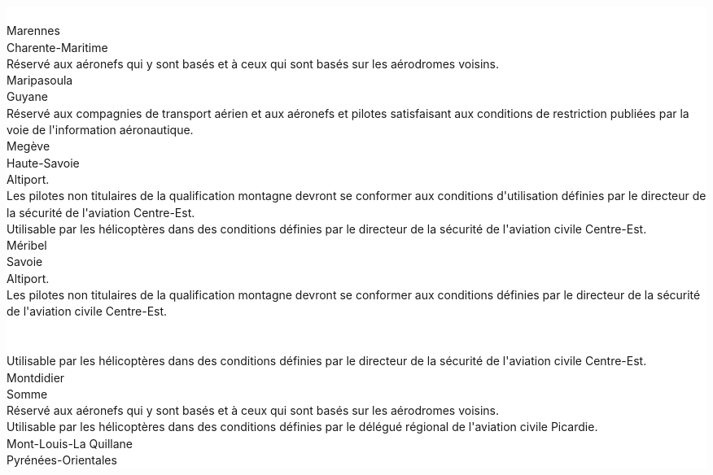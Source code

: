 <tr>
<td align="center">
<br/>Marennes</td>
<td align="center">
<br/>Charente-Maritime</td>
<td align="center">
<br/>Réservé aux aéronefs qui y sont basés et à ceux qui sont basés sur les aérodromes voisins.</td>
</tr>
<tr>
<td align="center">
<br/>Maripasoula</td>
<td align="center">
<br/>Guyane</td>
<td align="center">
<br/>Réservé aux compagnies de transport aérien et aux aéronefs et pilotes satisfaisant aux conditions de restriction publiées par la voie de l'information aéronautique.</td>
</tr>
<tr>
<td align="center">
<br/>Megève</td>
<td align="center">
<br/>Haute-Savoie</td>
<td align="center">
<br/>Altiport.<br/>Les pilotes non titulaires de la qualification montagne devront se conformer aux conditions d'utilisation définies par le directeur de la sécurité de l'aviation Centre-Est.<br/>Utilisable par les hélicoptères dans des conditions définies par le directeur de la sécurité de l'aviation civile Centre-Est.</td>
</tr>
<tr>
<td align="center">
<br/>Méribel</td>
<td align="center">
<br/>Savoie</td>
<td align="center">
<br/>Altiport.<br/>Les pilotes non titulaires de la qualification montagne devront se conformer aux conditions définies par le directeur de la sécurité de l'aviation civile Centre-Est.</td>
</tr>
<tr>
<td align="center">
<br/>
</td>
<td align="center">
<br/>
</td>
<td align="center">
<br/>Utilisable par les hélicoptères dans des conditions définies par le directeur de la sécurité de l'aviation civile Centre-Est.</td>
</tr>
<tr>
<td align="center">
<br/>Montdidier</td>
<td align="center">
<br/>Somme</td>
<td align="center">
<br/>Réservé aux aéronefs qui y sont basés et à ceux qui sont basés sur les aérodromes voisins.<br/>Utilisable par les hélicoptères dans des conditions définies par le délégué régional de l'aviation civile Picardie.</td>
</tr>
<tr>
<td align="center">
<br/>Mont-Louis-La Quillane</td>
<td align="center">
<br/>Pyrénées-Orientales</td>